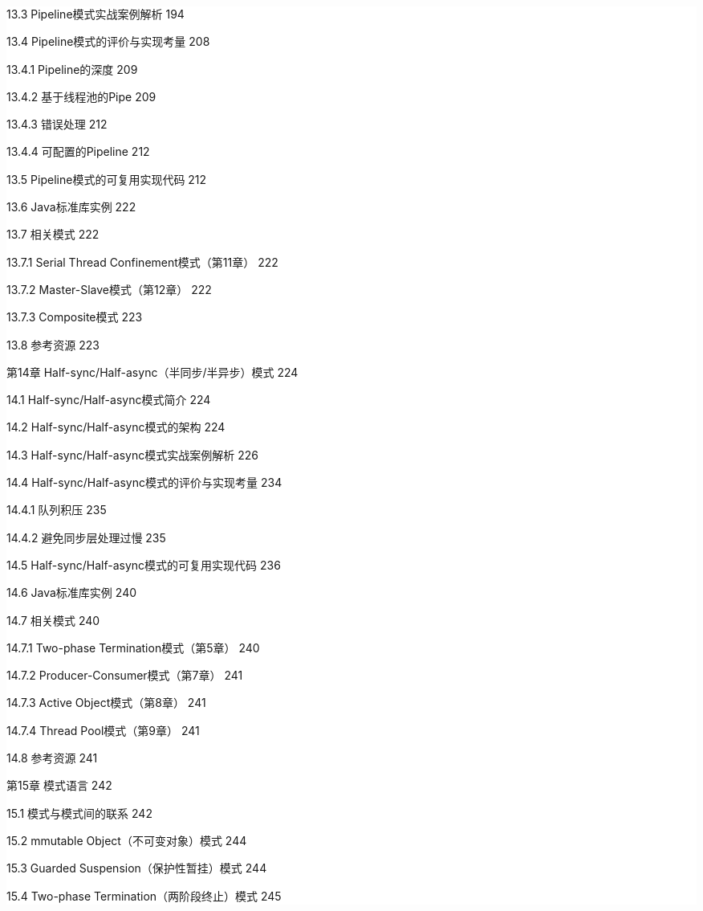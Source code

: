 13.3  Pipeline模式实战案例解析 194

13.4  Pipeline模式的评价与实现考量 208

13.4.1  Pipeline的深度 209

13.4.2  基于线程池的Pipe 209

13.4.3  错误处理 212

13.4.4  可配置的Pipeline 212

13.5  Pipeline模式的可复用实现代码 212

13.6  Java标准库实例 222

13.7  相关模式 222

13.7.1  Serial Thread Confinement模式（第11章） 222

13.7.2  Master-Slave模式（第12章） 222

13.7.3  Composite模式 223

13.8  参考资源 223

第14章  Half-sync/Half-async（半同步/半异步）模式 224

14.1  Half-sync/Half-async模式简介 224

14.2  Half-sync/Half-async模式的架构 224

14.3  Half-sync/Half-async模式实战案例解析 226

14.4  Half-sync/Half-async模式的评价与实现考量 234

14.4.1  队列积压 235

14.4.2  避免同步层处理过慢 235

14.5  Half-sync/Half-async模式的可复用实现代码 236

14.6  Java标准库实例 240

14.7  相关模式 240

14.7.1  Two-phase Termination模式（第5章） 240

14.7.2  Producer-Consumer模式（第7章） 241

14.7.3  Active Object模式（第8章） 241

14.7.4  Thread Pool模式（第9章） 241

14.8  参考资源 241

第15章  模式语言 242

15.1  模式与模式间的联系 242

15.2  mmutable Object（不可变对象）模式 244

15.3  Guarded Suspension（保护性暂挂）模式 244

15.4  Two-phase Termination（两阶段终止）模式 245
